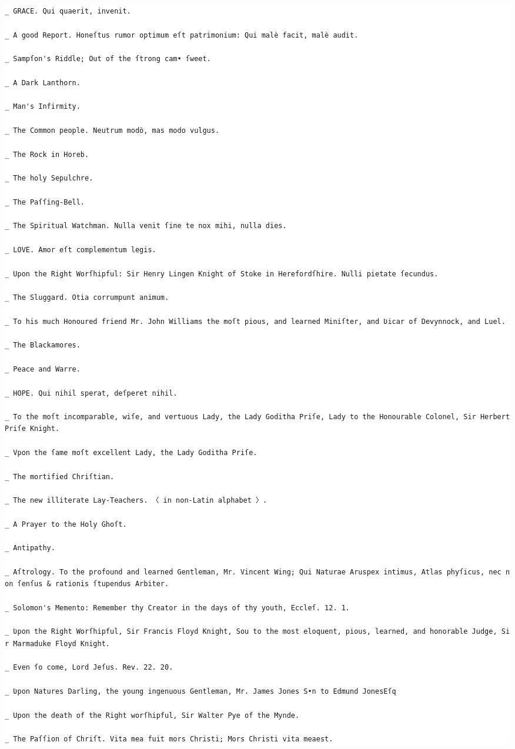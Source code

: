     _ GRACE. Qui quaerit, invenit.

    _ A good Report. Honeſtus rumor optimum eſt patrimonium: Qui malè facit, malè audit.

    _ Sampſon's Riddle; Out of the ſtrong cam• ſweet.

    _ A Dark Lanthorn.

    _ Man's Infirmity.

    _ The Common people. Neutrum modò, mas modo vulgus.

    _ The Rock in Horeb.

    _ The holy Sepulchre.

    _ The Paſſing-Bell.

    _ The Spiritual Watchman. Nulla venit ſine te nox mihi, nulla dies.

    _ LOVE. Amor eſt complementum legis.

    _ Upon the Right Worſhipful: Sir Henry Lingen Knight of Stoke in Herefordſhire. Nulli pietate ſecundus.

    _ The Sluggard. Otia corrumpunt animum.

    _ To his much Honoured friend Mr. John Williams the moſt pious, and learned Miniſter, and Ʋicar of Devynnock, and Luel.

    _ The Blackamores.

    _ Peace and Warre.

    _ HOPE. Qui nihil sperat, deſperet nihil.

    _ To the moſt incomparable, wiſe, and vertuous Lady, the Lady Goditha Priſe, Lady to the Honourable Colonel, Sir Herbert Priſe Knight.

    _ Vpon the ſame moſt excellent Lady, the Lady Goditha Priſe.

    _ The mortified Chriſtian.

    _ The new illiterate Lay-Teachers. 〈 in non-Latin alphabet 〉.

    _ A Prayer to the Holy Ghoſt.

    _ Antipathy.

    _ Aſtrology. To the profound and learned Gentleman, Mr. Vincent Wing; Qui Naturae Aruspex intimus, Atlas phyſicus, nec non ſenſus & rationis ſtupendus Arbiter.

    _ Solomon's Memento: Remember thy Creator in the days of thy youth, Eccleſ. 12. 1.

    _ Ʋpon the Right Worſhipful, Sir Francis Floyd Knight, Sou to the most eloquent, pious, learned, and honorable Judge, Sir Marmaduke Floyd Knight.

    _ Even ſo come, Lord Jeſus. Rev. 22. 20.

    _ Ʋpon Natures Darling, the young ingenuous Gentleman, Mr. James Jones S•n to Edmund JonesEſq

    _ Upon the death of the Right worſhipful, Sir Walter Pye of the Mynde.

    _ The Paſſion of Chriſt. Vita mea fuit mors Christi; Mors Christi vita meaest.
